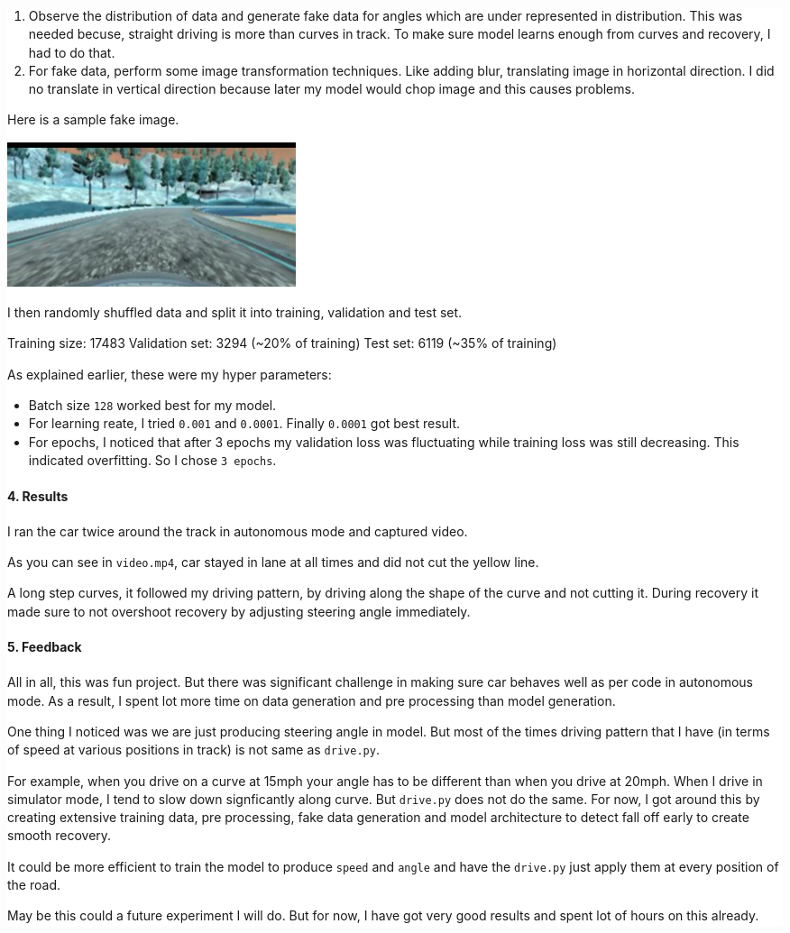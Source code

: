 1. Observe the distribution of data and generate fake data for angles which are under represented in distribution. This was needed becuse, straight driving is more than curves in track. To make sure model learns enough from curves and recovery, I had to do that.
2. For fake data, perform some image transformation techniques. Like adding blur, translating image in horizontal direction. I did no translate in vertical direction because later my model would chop image and this causes problems. 

Here is a sample fake image.

![Fake Image][fake_image1]

I then randomly shuffled data and split it into training, validation and test set.

Training size: 17483
Validation set: 3294 (~20% of training)
Test set: 6119 (~35% of training)

As explained earlier, these were my hyper parameters:

* Batch size `128` worked best for my model.
* For learning reate, I tried `0.001` and `0.0001`. Finally `0.0001` got best result.
* For epochs, I noticed that after 3 epochs my validation loss was fluctuating while training loss was still decreasing. This indicated overfitting. So I chose `3 epochs`.


#### 4. Results

I ran the car twice around the track in autonomous mode and captured video. 

As you can see in `video.mp4`, car stayed in lane at all times and did not cut the yellow line. 

A long step curves, it followed my driving pattern, by driving along the shape of the curve and not cutting it. During recovery it made sure to not overshoot recovery by adjusting steering angle immediately. 

#### 5. Feedback

All in all, this was fun project. But there was significant challenge in making sure car behaves well as per code in autonomous mode. As a result, I spent lot more time on data generation and pre processing than model generation. 

One thing I noticed was we are just producing steering angle in model. But most of the times driving pattern that I have (in terms of speed at various positions in track) is not same as `drive.py`.

For example, when you drive on a curve at 15mph your angle has to be different than when you drive at 20mph. When I drive in simulator mode, I tend to slow down signficantly along curve. But `drive.py` does not do the same.
For now, I got around this by creating extensive training data, pre processing, fake data generation and model architecture to detect fall off early to create smooth recovery. 

It could be more efficient to train the model to produce `speed` and `angle` and have the `drive.py` just apply them at every position of the road.

May be this could a future experiment I will do. But for now, I have got very good results and spent lot of hours on this already.


[//]: # (Image References)
[centerdriving]: ./images/centerdriving.jpg "Center driving"
[fake_image1]: ./images/fake_image1.jpg "Fake data"
[left_recovery]: ./images/leftrecovery.jpg "Left recover"
[alongcurve]: ./images/alongcurve.jpg "Along curve"
[reverse]: ./images/reverse.jpg "Reverse"